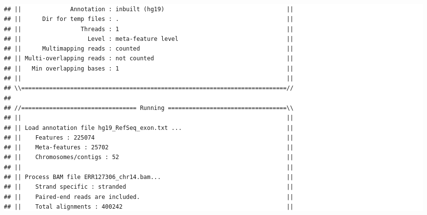     ## ||              Annotation : inbuilt (hg19)                                   ||
    ## ||      Dir for temp files : .                                                ||
    ## ||                 Threads : 1                                                ||
    ## ||                   Level : meta-feature level                               ||
    ## ||      Multimapping reads : counted                                          ||
    ## || Multi-overlapping reads : not counted                                      ||
    ## ||   Min overlapping bases : 1                                                ||
    ## ||                                                                            ||
    ## \\============================================================================//
    ## 
    ## //================================= Running ==================================\\
    ## ||                                                                            ||
    ## || Load annotation file hg19_RefSeq_exon.txt ...                              ||
    ## ||    Features : 225074                                                       ||
    ## ||    Meta-features : 25702                                                   ||
    ## ||    Chromosomes/contigs : 52                                                ||
    ## ||                                                                            ||
    ## || Process BAM file ERR127306_chr14.bam...                                    ||
    ## ||    Strand specific : stranded                                              ||
    ## ||    Paired-end reads are included.                                          ||
    ## ||    Total alignments : 400242                                               ||